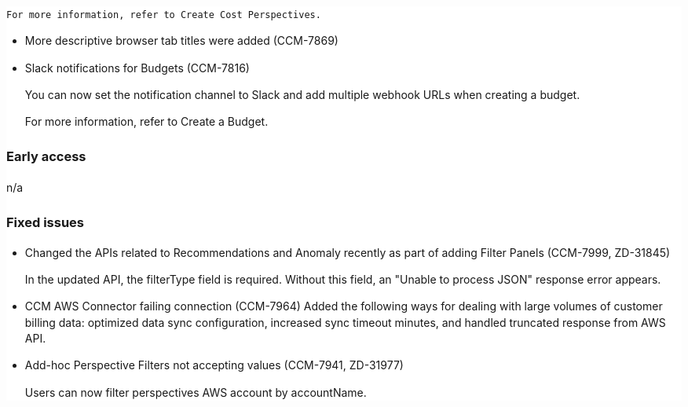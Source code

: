     For more information, refer to Create Cost Perspectives.

* More descriptive browser tab titles were added (CCM-7869)

* Slack notifications for Budgets (CCM-7816)
    
    You can now set the notification channel to Slack and add multiple webhook URLs when creating a budget.
    
    For more information, refer to Create a Budget.

### Early access

n/a

### Fixed issues

* Changed the APIs related to Recommendations and Anomaly recently as part of adding Filter Panels (CCM-7999, ZD-31845)

    In the updated API, the filterType field is required. Without this field, an "Unable to process JSON" response error appears.

* CCM AWS Connector failing connection (CCM-7964)
    Added the following ways for dealing with large volumes of customer billing data: optimized data sync configuration, increased sync timeout minutes, and handled truncated response from AWS API.

* Add-hoc Perspective Filters not accepting values (CCM-7941, ZD-31977)

    Users can now filter perspectives AWS account by accountName.
